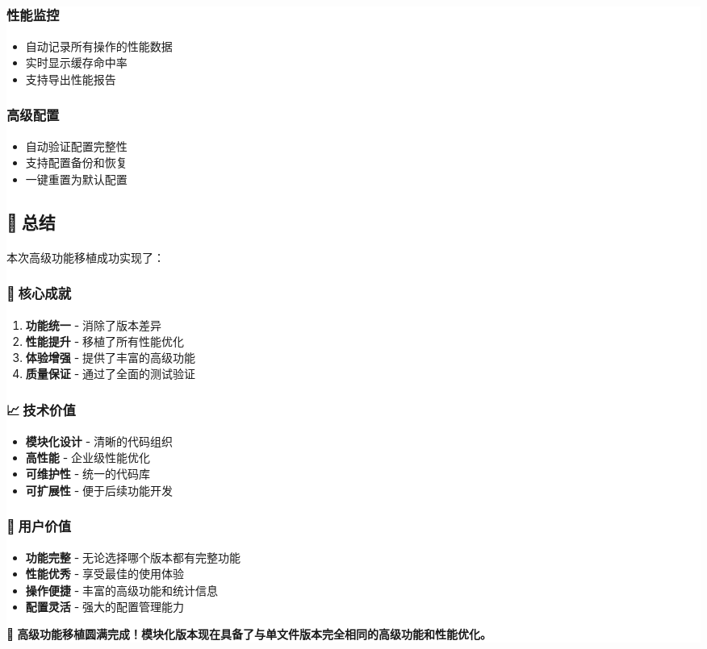 ### 性能监控
- 自动记录所有操作的性能数据
- 实时显示缓存命中率
- 支持导出性能报告

### 高级配置
- 自动验证配置完整性
- 支持配置备份和恢复
- 一键重置为默认配置

## 🎊 总结

本次高级功能移植成功实现了：

### 🌟 核心成就
1. **功能统一** - 消除了版本差异
2. **性能提升** - 移植了所有性能优化
3. **体验增强** - 提供了丰富的高级功能
4. **质量保证** - 通过了全面的测试验证

### 📈 技术价值
- **模块化设计** - 清晰的代码组织
- **高性能** - 企业级性能优化
- **可维护性** - 统一的代码库
- **可扩展性** - 便于后续功能开发

### 🎯 用户价值
- **功能完整** - 无论选择哪个版本都有完整功能
- **性能优秀** - 享受最佳的使用体验
- **操作便捷** - 丰富的高级功能和统计信息
- **配置灵活** - 强大的配置管理能力

🎉 **高级功能移植圆满完成！模块化版本现在具备了与单文件版本完全相同的高级功能和性能优化。**
